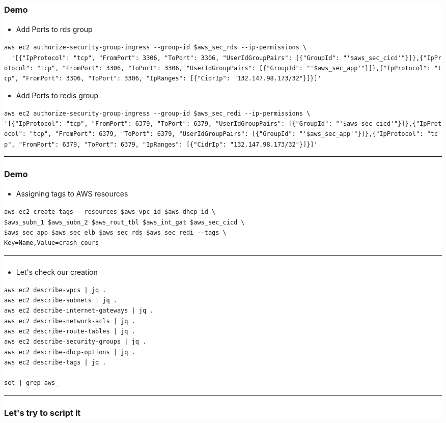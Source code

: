 
### Demo

* Add Ports to rds group
```
aws ec2 authorize-security-group-ingress --group-id $aws_sec_rds --ip-permissions \
  '[{"IpProtocol": "tcp", "FromPort": 3306, "ToPort": 3306, "UserIdGroupPairs": [{"GroupId": "'$aws_sec_cicd'"}]},{"IpProtocol": "tcp", "FromPort": 3306, "ToPort": 3306, "UserIdGroupPairs": [{"GroupId": "'$aws_sec_app'"}]},{"IpProtocol": "tcp", "FromPort": 3306, "ToPort": 3306, "IpRanges": [{"CidrIp": "132.147.98.173/32"}]}]'
```
* Add Ports to redis group
```
aws ec2 authorize-security-group-ingress --group-id $aws_sec_redi --ip-permissions \
'[{"IpProtocol": "tcp", "FromPort": 6379, "ToPort": 6379, "UserIdGroupPairs": [{"GroupId": "'$aws_sec_cicd'"}]},{"IpProtocol": "tcp", "FromPort": 6379, "ToPort": 6379, "UserIdGroupPairs": [{"GroupId": "'$aws_sec_app'"}]},{"IpProtocol": "tcp", "FromPort": 6379, "ToPort": 6379, "IpRanges": [{"CidrIp": "132.147.98.173/32"}]}]'
```

---

### Demo

* Assigning tags to AWS resources

```
aws ec2 create-tags --resources $aws_vpc_id $aws_dhcp_id \
$aws_subn_1 $aws_subn_2 $aws_rout_tbl $aws_int_gat $aws_sec_cicd \
$aws_sec_app $aws_sec_elb $aws_sec_rds $aws_sec_redi --tags \
Key=Name,Value=crash_cours
```

---

###

* Let's check our creation

```
aws ec2 describe-vpcs | jq .
aws ec2 describe-subnets | jq .
aws ec2 describe-internet-gateways | jq .
aws ec2 describe-network-acls | jq .
aws ec2 describe-route-tables | jq .
aws ec2 describe-security-groups | jq .
aws ec2 describe-dhcp-options | jq .
aws ec2 describe-tags | jq .

set | grep aws_
```

---

### Let's try to script it
